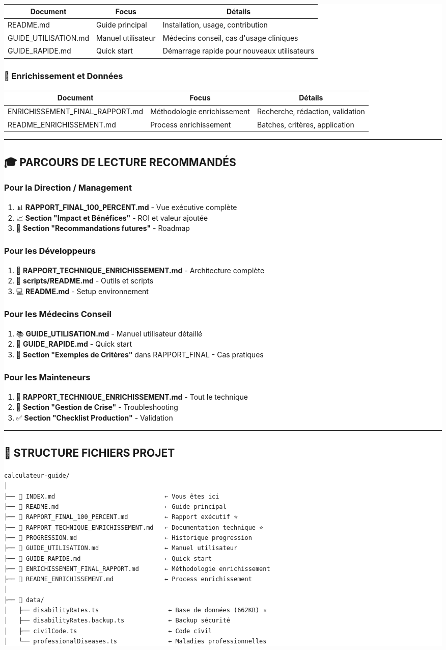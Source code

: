 | Document | Focus | Détails |
|----------|-------|---------|
| README.md | Guide principal | Installation, usage, contribution |
| GUIDE_UTILISATION.md | Manuel utilisateur | Médecins conseil, cas d'usage cliniques |
| GUIDE_RAPIDE.md | Quick start | Démarrage rapide pour nouveaux utilisateurs |

### 📖 Enrichissement et Données

| Document | Focus | Détails |
|----------|-------|---------|
| ENRICHISSEMENT_FINAL_RAPPORT.md | Méthodologie enrichissement | Recherche, rédaction, validation |
| README_ENRICHISSEMENT.md | Process enrichissement | Batches, critères, application |

---

## 🎓 PARCOURS DE LECTURE RECOMMANDÉS

### Pour la Direction / Management
1. 📊 **RAPPORT_FINAL_100_PERCENT.md** - Vue exécutive complète
2. 📈 **Section "Impact et Bénéfices"** - ROI et valeur ajoutée
3. 🚀 **Section "Recommandations futures"** - Roadmap

### Pour les Développeurs
1. 🔧 **RAPPORT_TECHNIQUE_ENRICHISSEMENT.md** - Architecture complète
2. 📁 **scripts/README.md** - Outils et scripts
3. 💻 **README.md** - Setup environnement

### Pour les Médecins Conseil
1. 📚 **GUIDE_UTILISATION.md** - Manuel utilisateur détaillé
2. 🎯 **GUIDE_RAPIDE.md** - Quick start
3. 📖 **Section "Exemples de Critères"** dans RAPPORT_FINAL - Cas pratiques

### Pour les Mainteneurs
1. 🔧 **RAPPORT_TECHNIQUE_ENRICHISSEMENT.md** - Tout le technique
2. 🚨 **Section "Gestion de Crise"** - Troubleshooting
3. ✅ **Section "Checklist Production"** - Validation

---

## 📂 STRUCTURE FICHIERS PROJET

```
calculateur-guide/
│
├── 📄 INDEX.md                              ← Vous êtes ici
├── 📄 README.md                             ← Guide principal
├── 📄 RAPPORT_FINAL_100_PERCENT.md          ← Rapport exécutif ⭐
├── 📄 RAPPORT_TECHNIQUE_ENRICHISSEMENT.md   ← Documentation technique ⭐
├── 📄 PROGRESSION.md                        ← Historique progression
├── 📄 GUIDE_UTILISATION.md                  ← Manuel utilisateur
├── 📄 GUIDE_RAPIDE.md                       ← Quick start
├── 📄 ENRICHISSEMENT_FINAL_RAPPORT.md       ← Méthodologie enrichissement
├── 📄 README_ENRICHISSEMENT.md              ← Process enrichissement
│
├── 📁 data/
│   ├── disabilityRates.ts                   ← Base de données (662KB) ⭐
│   ├── disabilityRates.backup.ts            ← Backup sécurité
│   ├── civilCode.ts                         ← Code civil
│   └── professionalDiseases.ts              ← Maladies professionnelles
```